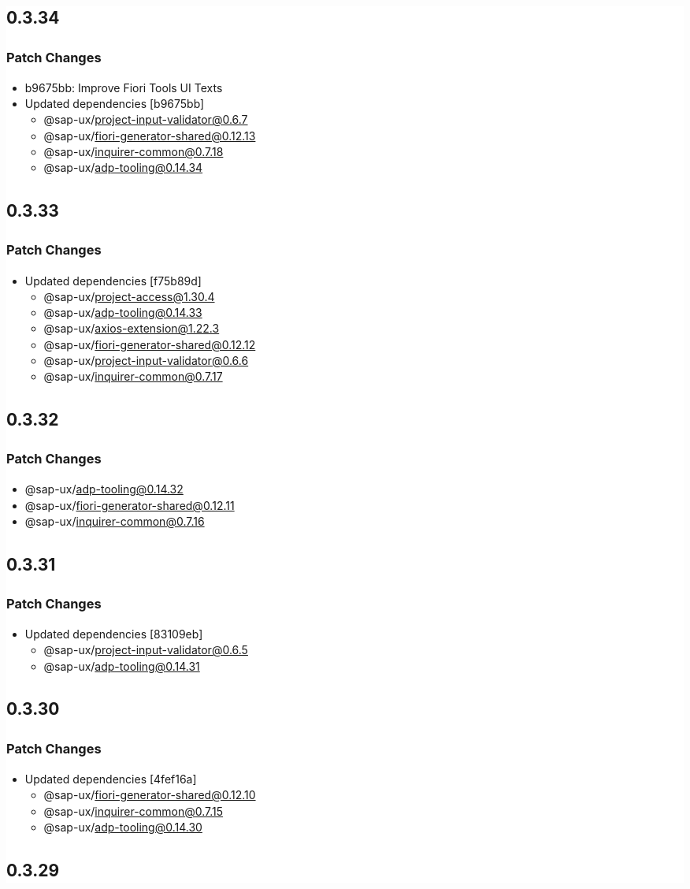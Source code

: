## 0.3.34

### Patch Changes

-   b9675bb: Improve Fiori Tools UI Texts
-   Updated dependencies [b9675bb]
    -   @sap-ux/project-input-validator@0.6.7
    -   @sap-ux/fiori-generator-shared@0.12.13
    -   @sap-ux/inquirer-common@0.7.18
    -   @sap-ux/adp-tooling@0.14.34

## 0.3.33

### Patch Changes

-   Updated dependencies [f75b89d]
    -   @sap-ux/project-access@1.30.4
    -   @sap-ux/adp-tooling@0.14.33
    -   @sap-ux/axios-extension@1.22.3
    -   @sap-ux/fiori-generator-shared@0.12.12
    -   @sap-ux/project-input-validator@0.6.6
    -   @sap-ux/inquirer-common@0.7.17

## 0.3.32

### Patch Changes

-   @sap-ux/adp-tooling@0.14.32
-   @sap-ux/fiori-generator-shared@0.12.11
-   @sap-ux/inquirer-common@0.7.16

## 0.3.31

### Patch Changes

-   Updated dependencies [83109eb]
    -   @sap-ux/project-input-validator@0.6.5
    -   @sap-ux/adp-tooling@0.14.31

## 0.3.30

### Patch Changes

-   Updated dependencies [4fef16a]
    -   @sap-ux/fiori-generator-shared@0.12.10
    -   @sap-ux/inquirer-common@0.7.15
    -   @sap-ux/adp-tooling@0.14.30

## 0.3.29
